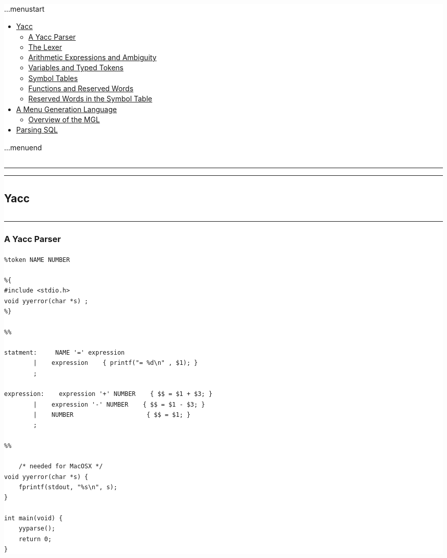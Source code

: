 ...menustart

 - [Yacc](#f4892ae9e5ea764a416fcc3b54a5bad9)
     - [A Yacc Parser](#04c3eaf154277491767399176f9e1cab)
     - [The Lexer](#9186d80d21b4c0a934c9a685bf9b3e78)
     - [Arithmetic Expressions and Ambiguity](#c22bb56c30e059edbf2ee5f6a7177e48)
     - [Variables and Typed Tokens](#f30b224b5f5b850b587e0d7b3e6ce825)
     - [Symbol Tables](#743974c76894dcbff127f41b4dcaa71b)
     - [Functions and Reserved Words](#8c439d47137d2b02b587a9cb733a993a)
     - [Reserved Words in the Symbol Table](#3ffc9c6bc2ffcb3c6cd4ac1be2b51ae4)
 - [A Menu Generation Language](#7c126d1eae3bd63f0f8148348ee5a9ac)
     - [Overview of the MGL](#d504e2653122de9057c354b89fbf789b)
 - [Parsing SQL](#696fd52bce92183aa43d6186ed737d33)

...menuend


<h2 id="f4892ae9e5ea764a416fcc3b54a5bad9"></h2>

-----
-----

## Yacc

<h2 id="04c3eaf154277491767399176f9e1cab"></h2>

-----

### A Yacc Parser

```
%token NAME NUMBER

%{
#include <stdio.h>
void yyerror(char *s) ;
%}

%%

statment:     NAME '=' expression
        |    expression    { printf("= %d\n" , $1); }
        ;

expression:    expression '+' NUMBER    { $$ = $1 + $3; }
        |    expression '-' NUMBER    { $$ = $1 - $3; }
        |    NUMBER                    { $$ = $1; }
        ;

%%

    /* needed for MacOSX */
void yyerror(char *s) {
    fprintf(stdout, "%s\n", s);
}

int main(void) {
    yyparse();
    return 0; 
}
```
